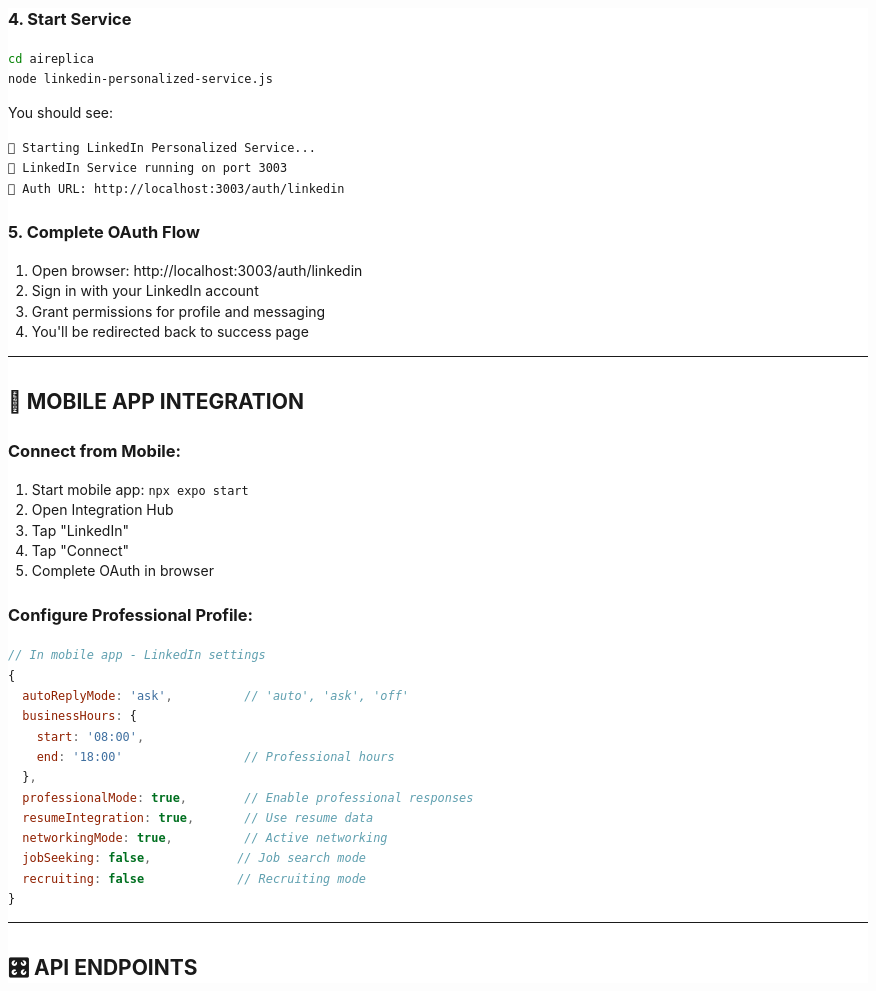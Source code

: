 ### **4. Start Service**
```bash
cd aireplica
node linkedin-personalized-service.js
```

You should see:
```
💼 Starting LinkedIn Personalized Service...
🚀 LinkedIn Service running on port 3003
🔗 Auth URL: http://localhost:3003/auth/linkedin
```

### **5. Complete OAuth Flow**
1. Open browser: http://localhost:3003/auth/linkedin
2. Sign in with your LinkedIn account
3. Grant permissions for profile and messaging
4. You'll be redirected back to success page

---

## 📱 **MOBILE APP INTEGRATION**

### **Connect from Mobile:**
1. Start mobile app: `npx expo start`
2. Open Integration Hub
3. Tap "LinkedIn"
4. Tap "Connect"
5. Complete OAuth in browser

### **Configure Professional Profile:**
```javascript
// In mobile app - LinkedIn settings
{
  autoReplyMode: 'ask',          // 'auto', 'ask', 'off'
  businessHours: {
    start: '08:00',
    end: '18:00'                 // Professional hours
  },
  professionalMode: true,        // Enable professional responses
  resumeIntegration: true,       // Use resume data
  networkingMode: true,          // Active networking
  jobSeeking: false,            // Job search mode
  recruiting: false             // Recruiting mode
}
```

---

## 🎛️ **API ENDPOINTS**
